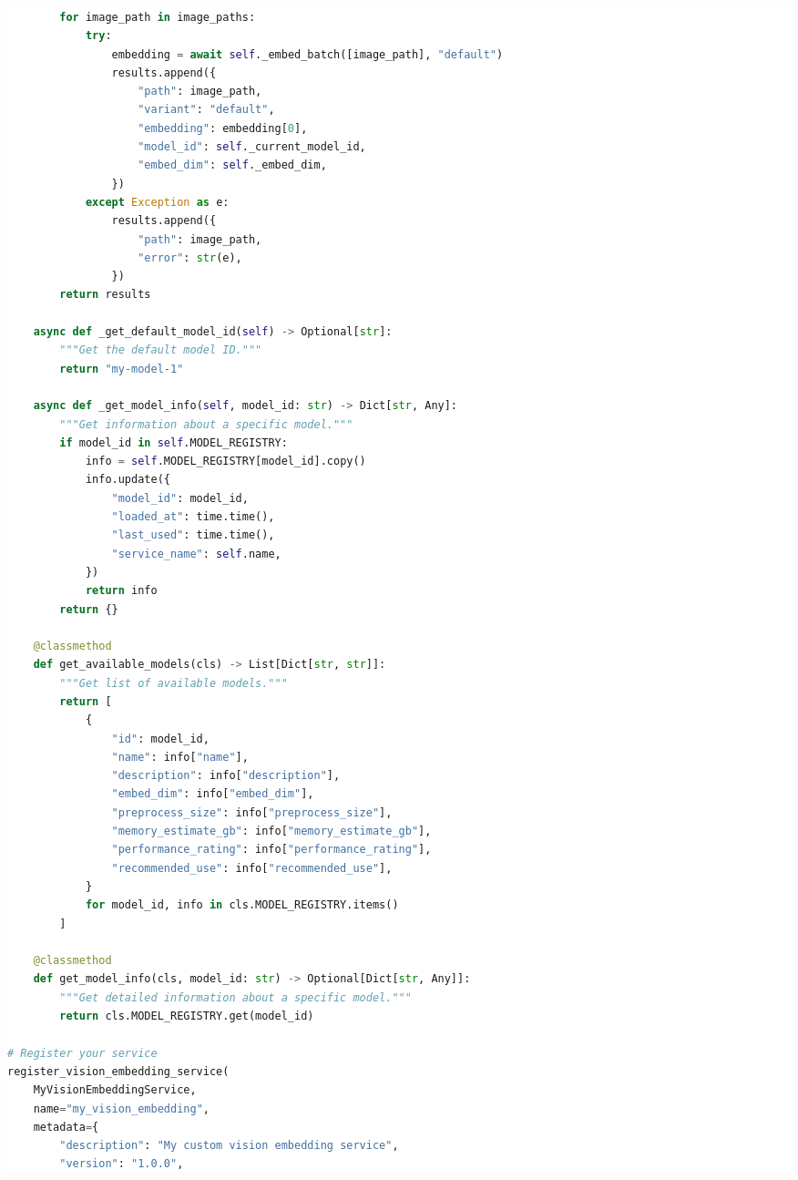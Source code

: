 ```python
        for image_path in image_paths:
            try:
                embedding = await self._embed_batch([image_path], "default")
                results.append({
                    "path": image_path,
                    "variant": "default",
                    "embedding": embedding[0],
                    "model_id": self._current_model_id,
                    "embed_dim": self._embed_dim,
                })
            except Exception as e:
                results.append({
                    "path": image_path,
                    "error": str(e),
                })
        return results

    async def _get_default_model_id(self) -> Optional[str]:
        """Get the default model ID."""
        return "my-model-1"

    async def _get_model_info(self, model_id: str) -> Dict[str, Any]:
        """Get information about a specific model."""
        if model_id in self.MODEL_REGISTRY:
            info = self.MODEL_REGISTRY[model_id].copy()
            info.update({
                "model_id": model_id,
                "loaded_at": time.time(),
                "last_used": time.time(),
                "service_name": self.name,
            })
            return info
        return {}

    @classmethod
    def get_available_models(cls) -> List[Dict[str, str]]:
        """Get list of available models."""
        return [
            {
                "id": model_id,
                "name": info["name"],
                "description": info["description"],
                "embed_dim": info["embed_dim"],
                "preprocess_size": info["preprocess_size"],
                "memory_estimate_gb": info["memory_estimate_gb"],
                "performance_rating": info["performance_rating"],
                "recommended_use": info["recommended_use"],
            }
            for model_id, info in cls.MODEL_REGISTRY.items()
        ]

    @classmethod
    def get_model_info(cls, model_id: str) -> Optional[Dict[str, Any]]:
        """Get detailed information about a specific model."""
        return cls.MODEL_REGISTRY.get(model_id)

# Register your service
register_vision_embedding_service(
    MyVisionEmbeddingService,
    name="my_vision_embedding",
    metadata={
        "description": "My custom vision embedding service",
        "version": "1.0.0",
```